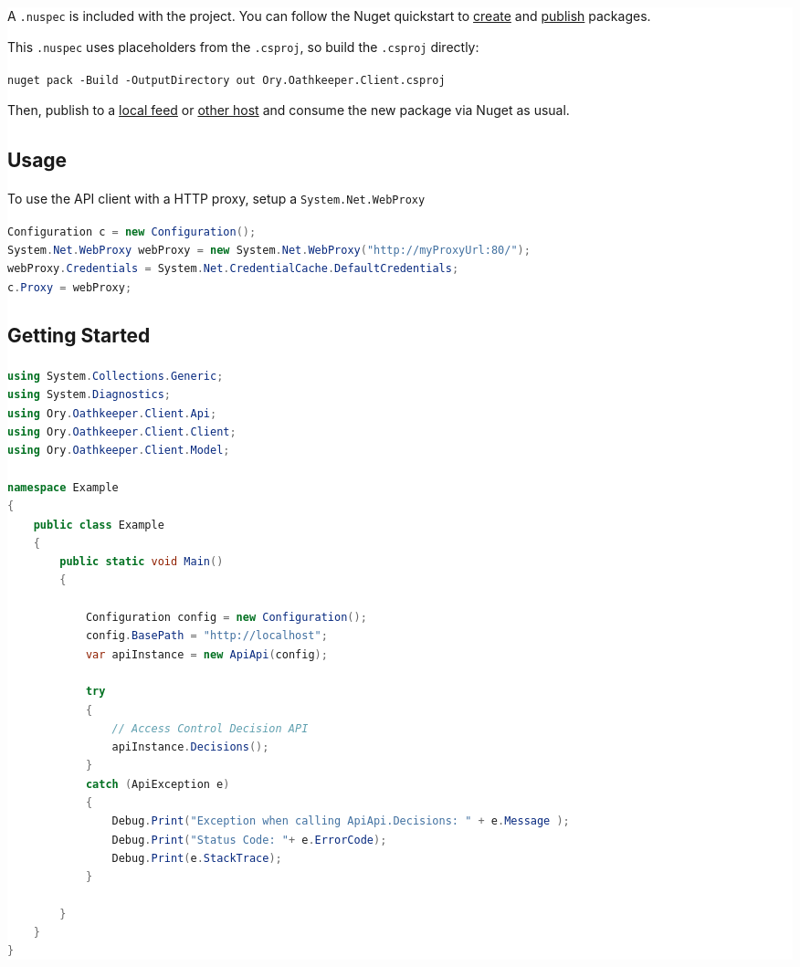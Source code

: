 A `.nuspec` is included with the project. You can follow the Nuget quickstart to [create](https://docs.microsoft.com/en-us/nuget/quickstart/create-and-publish-a-package#create-the-package) and [publish](https://docs.microsoft.com/en-us/nuget/quickstart/create-and-publish-a-package#publish-the-package) packages.

This `.nuspec` uses placeholders from the `.csproj`, so build the `.csproj` directly:

```
nuget pack -Build -OutputDirectory out Ory.Oathkeeper.Client.csproj
```

Then, publish to a [local feed](https://docs.microsoft.com/en-us/nuget/hosting-packages/local-feeds) or [other host](https://docs.microsoft.com/en-us/nuget/hosting-packages/overview) and consume the new package via Nuget as usual.

<a name="usage"></a>
## Usage

To use the API client with a HTTP proxy, setup a `System.Net.WebProxy`
```csharp
Configuration c = new Configuration();
System.Net.WebProxy webProxy = new System.Net.WebProxy("http://myProxyUrl:80/");
webProxy.Credentials = System.Net.CredentialCache.DefaultCredentials;
c.Proxy = webProxy;
```

<a name="getting-started"></a>
## Getting Started

```csharp
using System.Collections.Generic;
using System.Diagnostics;
using Ory.Oathkeeper.Client.Api;
using Ory.Oathkeeper.Client.Client;
using Ory.Oathkeeper.Client.Model;

namespace Example
{
    public class Example
    {
        public static void Main()
        {

            Configuration config = new Configuration();
            config.BasePath = "http://localhost";
            var apiInstance = new ApiApi(config);

            try
            {
                // Access Control Decision API
                apiInstance.Decisions();
            }
            catch (ApiException e)
            {
                Debug.Print("Exception when calling ApiApi.Decisions: " + e.Message );
                Debug.Print("Status Code: "+ e.ErrorCode);
                Debug.Print(e.StackTrace);
            }

        }
    }
}
```
